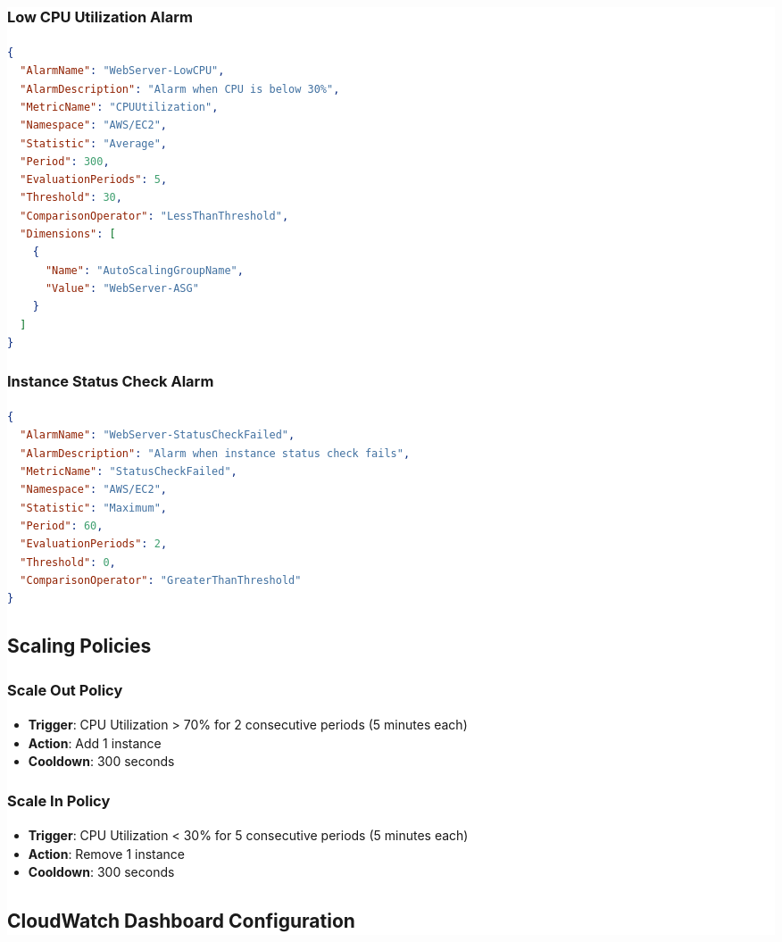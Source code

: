 ### Low CPU Utilization Alarm
```json
{
  "AlarmName": "WebServer-LowCPU",
  "AlarmDescription": "Alarm when CPU is below 30%",
  "MetricName": "CPUUtilization",
  "Namespace": "AWS/EC2",
  "Statistic": "Average",
  "Period": 300,
  "EvaluationPeriods": 5,
  "Threshold": 30,
  "ComparisonOperator": "LessThanThreshold",
  "Dimensions": [
    {
      "Name": "AutoScalingGroupName",
      "Value": "WebServer-ASG"
    }
  ]
}
```

### Instance Status Check Alarm
```json
{
  "AlarmName": "WebServer-StatusCheckFailed",
  "AlarmDescription": "Alarm when instance status check fails",
  "MetricName": "StatusCheckFailed",
  "Namespace": "AWS/EC2",
  "Statistic": "Maximum",
  "Period": 60,
  "EvaluationPeriods": 2,
  "Threshold": 0,
  "ComparisonOperator": "GreaterThanThreshold"
}
```

## Scaling Policies

### Scale Out Policy
- **Trigger**: CPU Utilization > 70% for 2 consecutive periods (5 minutes each)
- **Action**: Add 1 instance
- **Cooldown**: 300 seconds

### Scale In Policy
- **Trigger**: CPU Utilization < 30% for 5 consecutive periods (5 minutes each)
- **Action**: Remove 1 instance
- **Cooldown**: 300 seconds

## CloudWatch Dashboard Configuration
